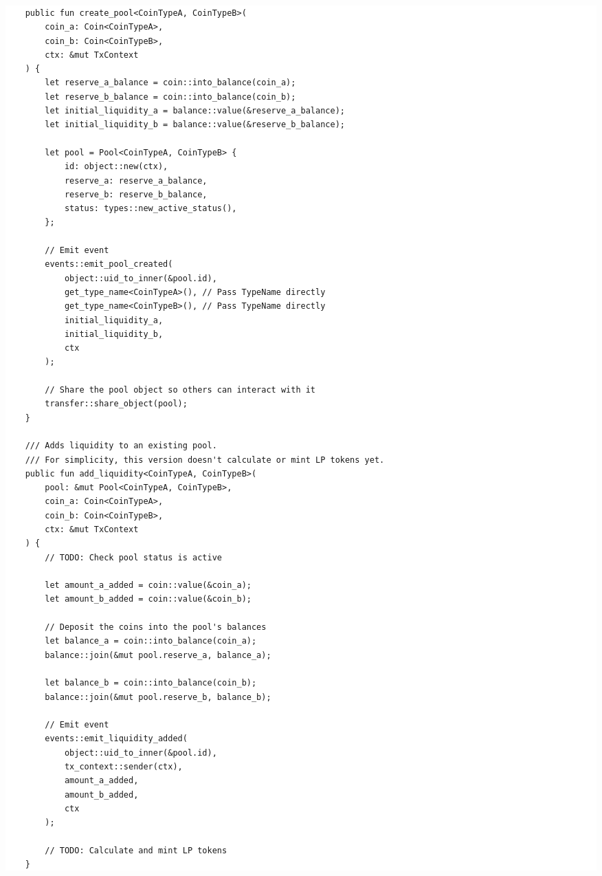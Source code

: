 ```move
    public fun create_pool<CoinTypeA, CoinTypeB>(
        coin_a: Coin<CoinTypeA>,
        coin_b: Coin<CoinTypeB>,
        ctx: &mut TxContext
    ) {
        let reserve_a_balance = coin::into_balance(coin_a);
        let reserve_b_balance = coin::into_balance(coin_b);
        let initial_liquidity_a = balance::value(&reserve_a_balance);
        let initial_liquidity_b = balance::value(&reserve_b_balance);

        let pool = Pool<CoinTypeA, CoinTypeB> {
            id: object::new(ctx),
            reserve_a: reserve_a_balance,
            reserve_b: reserve_b_balance,
            status: types::new_active_status(),
        };

        // Emit event
        events::emit_pool_created(
            object::uid_to_inner(&pool.id),
            get_type_name<CoinTypeA>(), // Pass TypeName directly
            get_type_name<CoinTypeB>(), // Pass TypeName directly
            initial_liquidity_a,
            initial_liquidity_b,
            ctx
        );

        // Share the pool object so others can interact with it
        transfer::share_object(pool);
    }

    /// Adds liquidity to an existing pool.
    /// For simplicity, this version doesn't calculate or mint LP tokens yet.
    public fun add_liquidity<CoinTypeA, CoinTypeB>(
        pool: &mut Pool<CoinTypeA, CoinTypeB>,
        coin_a: Coin<CoinTypeA>,
        coin_b: Coin<CoinTypeB>,
        ctx: &mut TxContext
    ) {
        // TODO: Check pool status is active

        let amount_a_added = coin::value(&coin_a);
        let amount_b_added = coin::value(&coin_b);

        // Deposit the coins into the pool's balances
        let balance_a = coin::into_balance(coin_a);
        balance::join(&mut pool.reserve_a, balance_a);

        let balance_b = coin::into_balance(coin_b);
        balance::join(&mut pool.reserve_b, balance_b);

        // Emit event
        events::emit_liquidity_added(
            object::uid_to_inner(&pool.id),
            tx_context::sender(ctx),
            amount_a_added,
            amount_b_added,
            ctx
        );

        // TODO: Calculate and mint LP tokens
    }

```